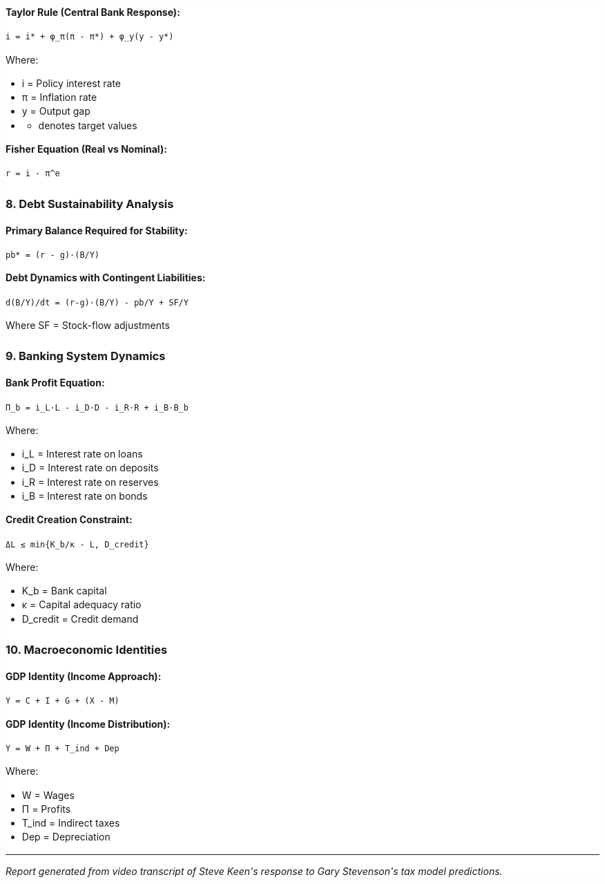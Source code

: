 **Taylor Rule (Central Bank Response):**
```
i = i* + φ_π(π - π*) + φ_y(y - y*)
```
Where:
- i = Policy interest rate
- π = Inflation rate
- y = Output gap
- * denotes target values

**Fisher Equation (Real vs Nominal):**
```
r = i - π^e
```

### 8. Debt Sustainability Analysis

**Primary Balance Required for Stability:**
```
pb* = (r - g)·(B/Y)
```

**Debt Dynamics with Contingent Liabilities:**
```
d(B/Y)/dt = (r-g)·(B/Y) - pb/Y + SF/Y
```
Where SF = Stock-flow adjustments

### 9. Banking System Dynamics

**Bank Profit Equation:**
```
Π_b = i_L·L - i_D·D - i_R·R + i_B·B_b
```
Where:
- i_L = Interest rate on loans
- i_D = Interest rate on deposits
- i_R = Interest rate on reserves
- i_B = Interest rate on bonds

**Credit Creation Constraint:**
```
ΔL ≤ min{K_b/κ - L, D_credit}
```
Where:
- K_b = Bank capital
- κ = Capital adequacy ratio
- D_credit = Credit demand

### 10. Macroeconomic Identities

**GDP Identity (Income Approach):**
```
Y = C + I + G + (X - M)
```

**GDP Identity (Income Distribution):**
```
Y = W + Π + T_ind + Dep
```
Where:
- W = Wages
- Π = Profits
- T_ind = Indirect taxes
- Dep = Depreciation

---

*Report generated from video transcript of Steve Keen's response to Gary Stevenson's tax model predictions.*
